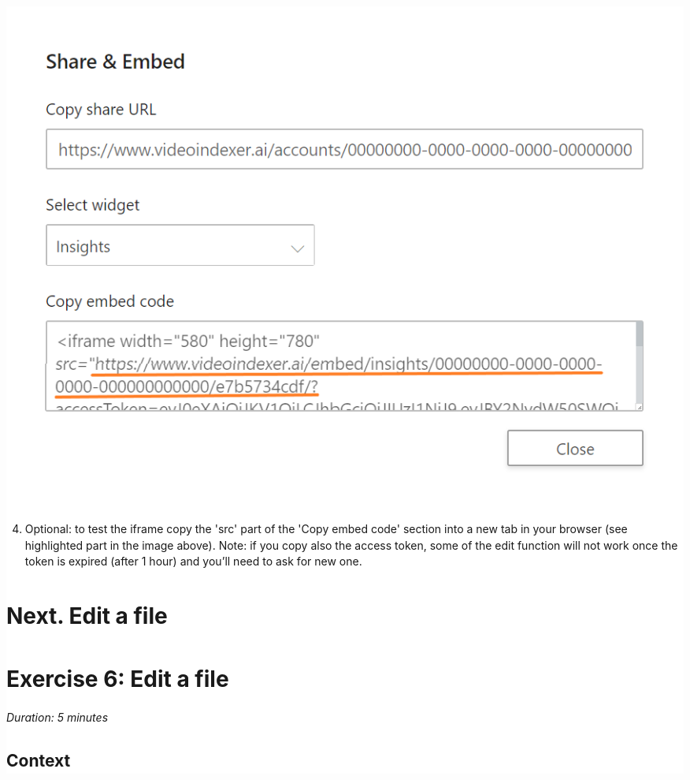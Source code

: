    ![](pics/image23.png)

4.  Optional: to test the iframe copy the 'src' part of the 'Copy embed
    code' section into a new tab in your browser (see highlighted part
    in the image above).
    Note: if you copy also the access token, some of the edit function
    will not work once the token is expired (after 1 hour) and you’ll
    need to ask for new one.  


Next. Edit a file
=============================

# Exercise 6: Edit a file

*Duration: 5 minutes*

Context
-------
